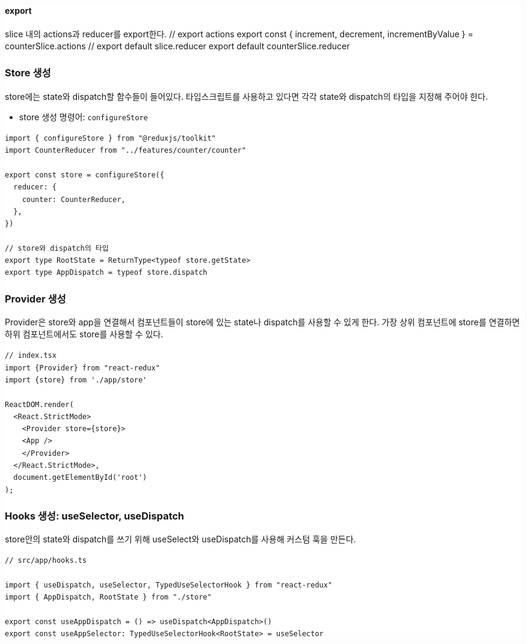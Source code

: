 #### export
slice 내의 actions과 reducer를 export한다.
// export actions
export const { increment, decrement, incrementByValue } = counterSlice.actions
// export default slice.reducer
export default counterSlice.reducer

### Store 생성
store에는 state와 dispatch할 함수들이 들어있다. 
타입스크립트를 사용하고 있다면 각각 state와 dispatch의 타입을 지정해 주어야 한다.
* store 생성 명령어: `configureStore`

```
import { configureStore } from "@reduxjs/toolkit"
import CounterReducer from "../features/counter/counter"

export const store = configureStore({
  reducer: {
    counter: CounterReducer,
  },
})

// store와 dispatch의 타입
export type RootState = ReturnType<typeof store.getState>
export type AppDispatch = typeof store.dispatch
```

### Provider 생성
Provider은 store와 app을 연결해서 컴포넌트들이 store에 있는 state나 dispatch를 사용할 수 있게 한다.
가장 상위 컴포넌트에 store를 연결하면 하위 컴포넌트에서도 store를 사용할 수 있다.

```
// index.tsx
import {Provider} from "react-redux"
import {store} from './app/store'

ReactDOM.render(
  <React.StrictMode>
    <Provider store={store}>
    <App />
    </Provider>
  </React.StrictMode>,
  document.getElementById('root')
);
```

### Hooks 생성: useSelector, useDispatch
store안의 state와 dispatch를 쓰기 위해 useSelect와 useDispatch를 사용해 커스텀 훅을 만든다.

```
// src/app/hooks.ts

import { useDispatch, useSelector, TypedUseSelectorHook } from "react-redux"
import { AppDispatch, RootState } from "./store"

export const useAppDispatch = () => useDispatch<AppDispatch>()
export const useAppSelector: TypedUseSelectorHook<RootState> = useSelector
```
